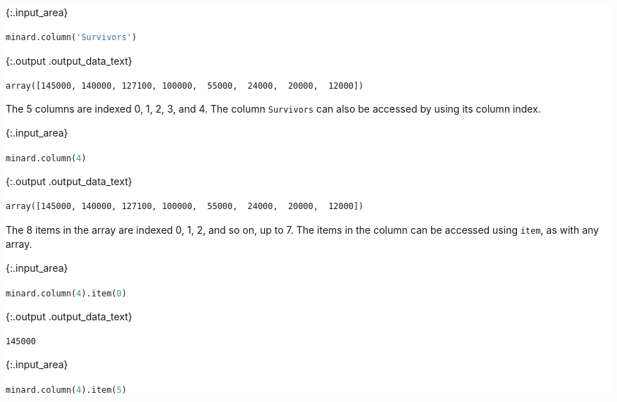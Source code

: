

{:.input_area}
```python
minard.column('Survivors')
```





{:.output .output_data_text}
```
array([145000, 140000, 127100, 100000,  55000,  24000,  20000,  12000])
```



The 5 columns are indexed 0, 1, 2, 3, and 4. The column `Survivors` can also be accessed by using its column index.



{:.input_area}
```python
minard.column(4)
```





{:.output .output_data_text}
```
array([145000, 140000, 127100, 100000,  55000,  24000,  20000,  12000])
```



The 8 items in the array are indexed 0, 1, 2, and so on, up to 7. The items in the column can be accessed using `item`, as with any array.



{:.input_area}
```python
minard.column(4).item(0)
```





{:.output .output_data_text}
```
145000
```





{:.input_area}
```python
minard.column(4).item(5)
```




